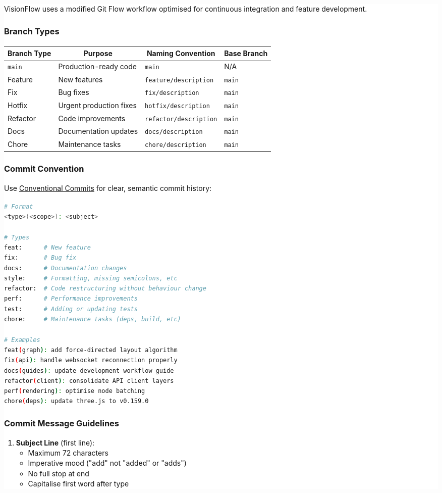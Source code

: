 VisionFlow uses a modified Git Flow workflow optimised for continuous integration and feature development.

### Branch Types

| Branch Type | Purpose | Naming Convention | Base Branch |
|-------------|---------|-------------------|-------------|
| `main` | Production-ready code | `main` | N/A |
| Feature | New features | `feature/description` | `main` |
| Fix | Bug fixes | `fix/description` | `main` |
| Hotfix | Urgent production fixes | `hotfix/description` | `main` |
| Refactor | Code improvements | `refactor/description` | `main` |
| Docs | Documentation updates | `docs/description` | `main` |
| Chore | Maintenance tasks | `chore/description` | `main` |

### Commit Convention

Use [Conventional Commits](https://www.conventionalcommits.org/) for clear, semantic commit history:

```bash
# Format
<type>(<scope>): <subject>

# Types
feat:      # New feature
fix:       # Bug fix
docs:      # Documentation changes
style:     # Formatting, missing semicolons, etc
refactor:  # Code restructuring without behaviour change
perf:      # Performance improvements
test:      # Adding or updating tests
chore:     # Maintenance tasks (deps, build, etc)

# Examples
feat(graph): add force-directed layout algorithm
fix(api): handle websocket reconnection properly
docs(guides): update development workflow guide
refactor(client): consolidate API client layers
perf(rendering): optimise node batching
chore(deps): update three.js to v0.159.0
```

### Commit Message Guidelines

1. **Subject Line** (first line):
   - Maximum 72 characters
   - Imperative mood ("add" not "added" or "adds")
   - No full stop at end
   - Capitalise first word after type
